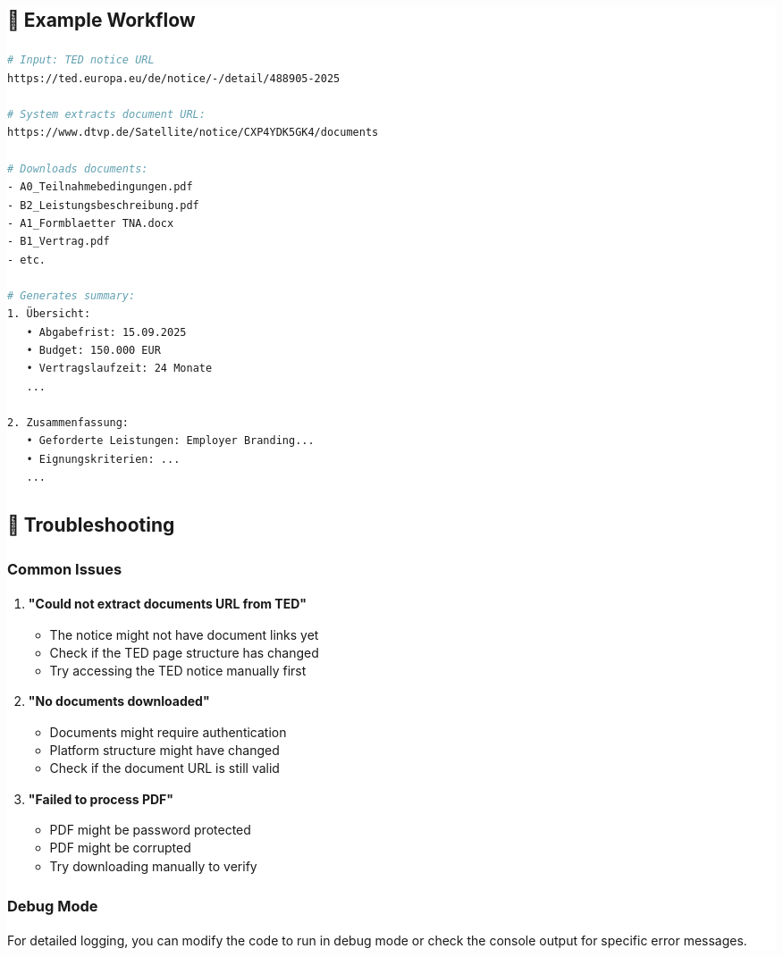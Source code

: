 ## 🎯 Example Workflow

```bash
# Input: TED notice URL
https://ted.europa.eu/de/notice/-/detail/488905-2025

# System extracts document URL:
https://www.dtvp.de/Satellite/notice/CXP4YDK5GK4/documents

# Downloads documents:
- A0_Teilnahmebedingungen.pdf
- B2_Leistungsbeschreibung.pdf
- A1_Formblaetter TNA.docx
- B1_Vertrag.pdf
- etc.

# Generates summary:
1. Übersicht:
   • Abgabefrist: 15.09.2025
   • Budget: 150.000 EUR
   • Vertragslaufzeit: 24 Monate
   ...

2. Zusammenfassung:
   • Geforderte Leistungen: Employer Branding...
   • Eignungskriterien: ...
   ...
```

## 🐛 Troubleshooting

### Common Issues

1. **"Could not extract documents URL from TED"**
   - The notice might not have document links yet
   - Check if the TED page structure has changed
   - Try accessing the TED notice manually first

2. **"No documents downloaded"**
   - Documents might require authentication
   - Platform structure might have changed
   - Check if the document URL is still valid

3. **"Failed to process PDF"**
   - PDF might be password protected
   - PDF might be corrupted
   - Try downloading manually to verify

### Debug Mode

For detailed logging, you can modify the code to run in debug mode or check the console output for specific error messages.
